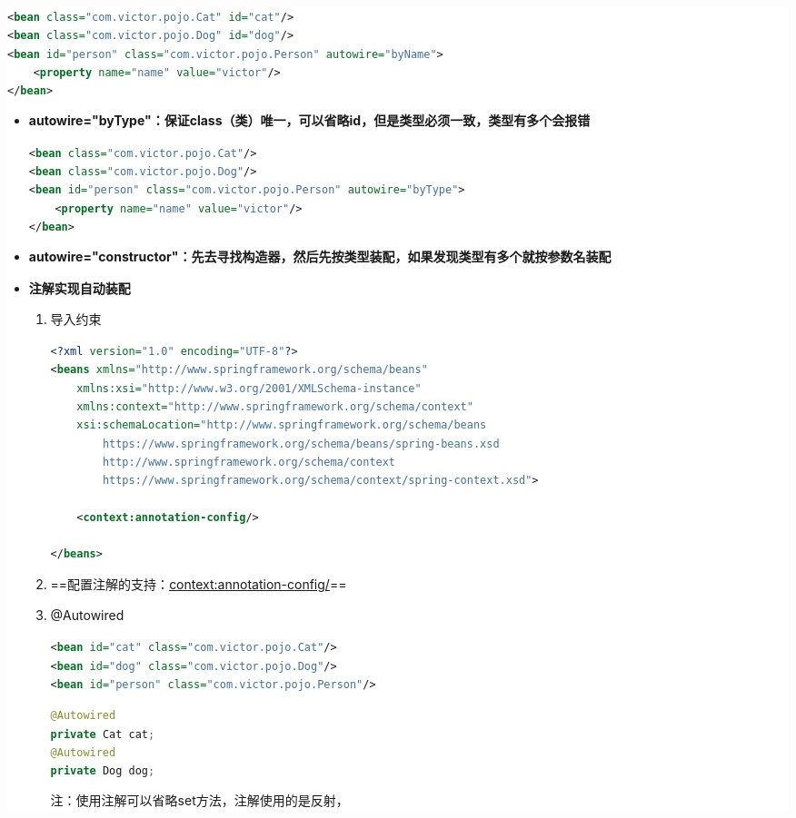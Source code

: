   ~~~xml
  <bean class="com.victor.pojo.Cat" id="cat"/>
  <bean class="com.victor.pojo.Dog" id="dog"/>
  <bean id="person" class="com.victor.pojo.Person" autowire="byName">
      <property name="name" value="victor"/>
  </bean>
  ~~~

* **autowire="byType"：保证class（类）唯一，可以省略id，但是类型必须一致，类型有多个会报错**

  ~~~xml
  <bean class="com.victor.pojo.Cat"/>
  <bean class="com.victor.pojo.Dog"/>
  <bean id="person" class="com.victor.pojo.Person" autowire="byType">
      <property name="name" value="victor"/>
  </bean>
  ~~~

* **autowire="constructor"：先去寻找构造器，然后先按类型装配，如果发现类型有多个就按参数名装配**



* **注解实现自动装配**

  1. 导入约束

     ~~~xml
     <?xml version="1.0" encoding="UTF-8"?>
     <beans xmlns="http://www.springframework.org/schema/beans"
         xmlns:xsi="http://www.w3.org/2001/XMLSchema-instance"
         xmlns:context="http://www.springframework.org/schema/context"
         xsi:schemaLocation="http://www.springframework.org/schema/beans
             https://www.springframework.org/schema/beans/spring-beans.xsd
             http://www.springframework.org/schema/context
             https://www.springframework.org/schema/context/spring-context.xsd">
     
         <context:annotation-config/>
     
     </beans>
     ~~~

  2. ==配置注解的支持：<context:annotation-config/>==

  3. @Autowired

     ~~~xml
     <bean id="cat" class="com.victor.pojo.Cat"/>
     <bean id="dog" class="com.victor.pojo.Dog"/>
     <bean id="person" class="com.victor.pojo.Person"/>
     ~~~
     
     ~~~java
     @Autowired
     private Cat cat;
     @Autowired
     private Dog dog;
     ~~~
     
     注：使用注解可以省略set方法，注解使用的是反射，
     